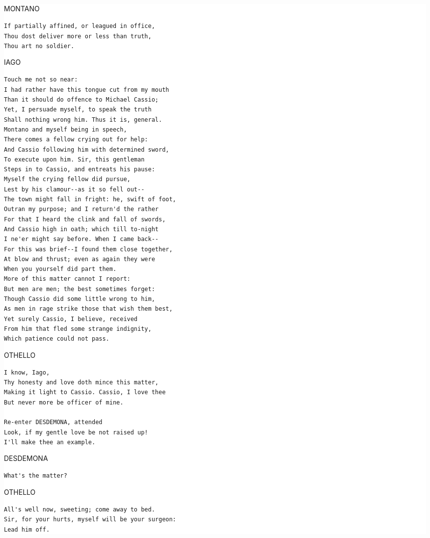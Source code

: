 MONTANO

    If partially affined, or leagued in office,
    Thou dost deliver more or less than truth,
    Thou art no soldier.

IAGO

    Touch me not so near:
    I had rather have this tongue cut from my mouth
    Than it should do offence to Michael Cassio;
    Yet, I persuade myself, to speak the truth
    Shall nothing wrong him. Thus it is, general.
    Montano and myself being in speech,
    There comes a fellow crying out for help:
    And Cassio following him with determined sword,
    To execute upon him. Sir, this gentleman
    Steps in to Cassio, and entreats his pause:
    Myself the crying fellow did pursue,
    Lest by his clamour--as it so fell out--
    The town might fall in fright: he, swift of foot,
    Outran my purpose; and I return'd the rather
    For that I heard the clink and fall of swords,
    And Cassio high in oath; which till to-night
    I ne'er might say before. When I came back--
    For this was brief--I found them close together,
    At blow and thrust; even as again they were
    When you yourself did part them.
    More of this matter cannot I report:
    But men are men; the best sometimes forget:
    Though Cassio did some little wrong to him,
    As men in rage strike those that wish them best,
    Yet surely Cassio, I believe, received
    From him that fled some strange indignity,
    Which patience could not pass.

OTHELLO

    I know, Iago,
    Thy honesty and love doth mince this matter,
    Making it light to Cassio. Cassio, I love thee
    But never more be officer of mine.

    Re-enter DESDEMONA, attended
    Look, if my gentle love be not raised up!
    I'll make thee an example.

DESDEMONA

    What's the matter?

OTHELLO

    All's well now, sweeting; come away to bed.
    Sir, for your hurts, myself will be your surgeon:
    Lead him off.
